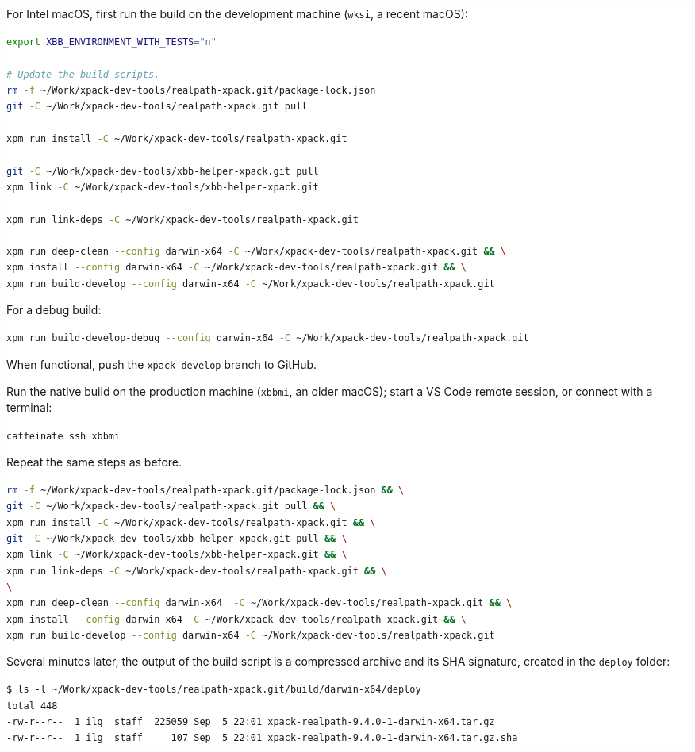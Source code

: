 For Intel macOS, first run the build on the development machine
(`wksi`, a recent macOS):

```sh
export XBB_ENVIRONMENT_WITH_TESTS="n"

# Update the build scripts.
rm -f ~/Work/xpack-dev-tools/realpath-xpack.git/package-lock.json
git -C ~/Work/xpack-dev-tools/realpath-xpack.git pull

xpm run install -C ~/Work/xpack-dev-tools/realpath-xpack.git

git -C ~/Work/xpack-dev-tools/xbb-helper-xpack.git pull
xpm link -C ~/Work/xpack-dev-tools/xbb-helper-xpack.git

xpm run link-deps -C ~/Work/xpack-dev-tools/realpath-xpack.git

xpm run deep-clean --config darwin-x64 -C ~/Work/xpack-dev-tools/realpath-xpack.git && \
xpm install --config darwin-x64 -C ~/Work/xpack-dev-tools/realpath-xpack.git && \
xpm run build-develop --config darwin-x64 -C ~/Work/xpack-dev-tools/realpath-xpack.git
```

For a debug build:

```sh
xpm run build-develop-debug --config darwin-x64 -C ~/Work/xpack-dev-tools/realpath-xpack.git
```

When functional, push the `xpack-develop` branch to GitHub.

Run the native build on the production machine
(`xbbmi`, an older macOS);
start a VS Code remote session, or connect with a terminal:

```sh
caffeinate ssh xbbmi
```

Repeat the same steps as before.

```sh
rm -f ~/Work/xpack-dev-tools/realpath-xpack.git/package-lock.json && \
git -C ~/Work/xpack-dev-tools/realpath-xpack.git pull && \
xpm run install -C ~/Work/xpack-dev-tools/realpath-xpack.git && \
git -C ~/Work/xpack-dev-tools/xbb-helper-xpack.git pull && \
xpm link -C ~/Work/xpack-dev-tools/xbb-helper-xpack.git && \
xpm run link-deps -C ~/Work/xpack-dev-tools/realpath-xpack.git && \
\
xpm run deep-clean --config darwin-x64  -C ~/Work/xpack-dev-tools/realpath-xpack.git && \
xpm install --config darwin-x64 -C ~/Work/xpack-dev-tools/realpath-xpack.git && \
xpm run build-develop --config darwin-x64 -C ~/Work/xpack-dev-tools/realpath-xpack.git
```

Several minutes later, the output of the build script is a compressed
archive and its SHA signature, created in the `deploy` folder:

```console
$ ls -l ~/Work/xpack-dev-tools/realpath-xpack.git/build/darwin-x64/deploy
total 448
-rw-r--r--  1 ilg  staff  225059 Sep  5 22:01 xpack-realpath-9.4.0-1-darwin-x64.tar.gz
-rw-r--r--  1 ilg  staff     107 Sep  5 22:01 xpack-realpath-9.4.0-1-darwin-x64.tar.gz.sha
```
